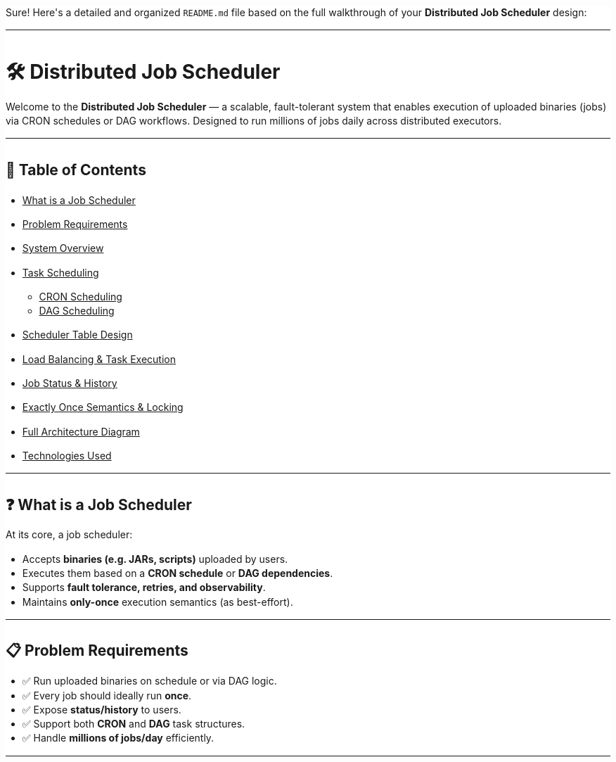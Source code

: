 Sure! Here's a detailed and organized `README.md` file based on the full walkthrough of your **Distributed Job Scheduler** design:

---

# 🛠️ Distributed Job Scheduler

Welcome to the **Distributed Job Scheduler** — a scalable, fault-tolerant system that enables execution of uploaded binaries (jobs) via CRON schedules or DAG workflows. Designed to run millions of jobs daily across distributed executors.

---

## 📌 Table of Contents

* [What is a Job Scheduler](#what-is-a-job-scheduler)
* [Problem Requirements](#problem-requirements)
* [System Overview](#system-overview)
* [Task Scheduling](#task-scheduling)

  * [CRON Scheduling](#cron-scheduling)
  * [DAG Scheduling](#dag-scheduling)
* [Scheduler Table Design](#scheduler-table-design)
* [Load Balancing & Task Execution](#load-balancing--task-execution)
* [Job Status & History](#job-status--history)
* [Exactly Once Semantics & Locking](#exactly-once-semantics--locking)
* [Full Architecture Diagram](#full-architecture-diagram)
* [Technologies Used](#technologies-used)

---

## ❓ What is a Job Scheduler

At its core, a job scheduler:

* Accepts **binaries (e.g. JARs, scripts)** uploaded by users.
* Executes them based on a **CRON schedule** or **DAG dependencies**.
* Supports **fault tolerance, retries, and observability**.
* Maintains **only-once** execution semantics (as best-effort).

---

## 📋 Problem Requirements

* ✅ Run uploaded binaries on schedule or via DAG logic.
* ✅ Every job should ideally run **once**.
* ✅ Expose **status/history** to users.
* ✅ Support both **CRON** and **DAG** task structures.
* ✅ Handle **millions of jobs/day** efficiently.

---
